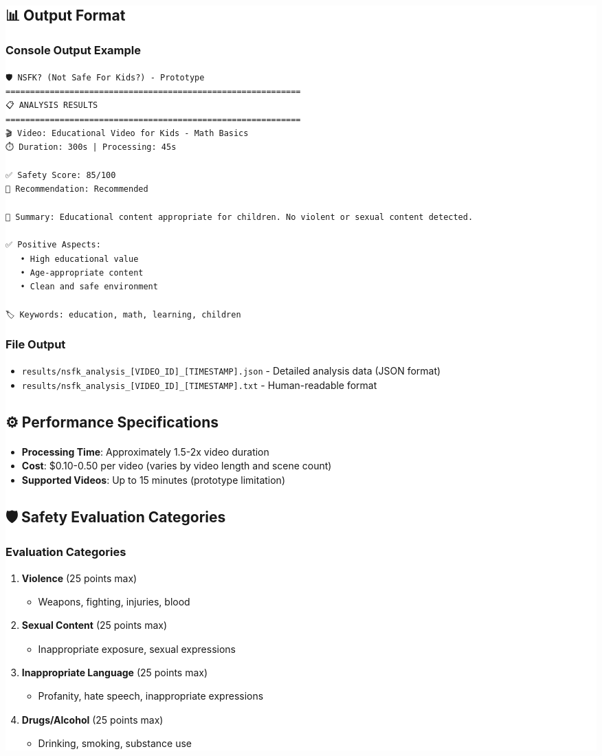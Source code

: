 ## 📊 Output Format

### Console Output Example

```
🛡️ NSFK? (Not Safe For Kids?) - Prototype
============================================================
📋 ANALYSIS RESULTS
============================================================
🎬 Video: Educational Video for Kids - Math Basics
⏱️ Duration: 300s | Processing: 45s

✅ Safety Score: 85/100
🎯 Recommendation: Recommended

📝 Summary: Educational content appropriate for children. No violent or sexual content detected.

✅ Positive Aspects:
   • High educational value
   • Age-appropriate content
   • Clean and safe environment

🏷️ Keywords: education, math, learning, children
```

### File Output

- `results/nsfk_analysis_[VIDEO_ID]_[TIMESTAMP].json` - Detailed analysis data (JSON format)
- `results/nsfk_analysis_[VIDEO_ID]_[TIMESTAMP].txt` - Human-readable format

## ⚙️ Performance Specifications

- **Processing Time**: Approximately 1.5-2x video duration
- **Cost**: $0.10-0.50 per video (varies by video length and scene count)
- **Supported Videos**: Up to 15 minutes (prototype limitation)

## 🛡️ Safety Evaluation Categories

### Evaluation Categories

1. **Violence** (25 points max)
   - Weapons, fighting, injuries, blood

2. **Sexual Content** (25 points max)
   - Inappropriate exposure, sexual expressions

3. **Inappropriate Language** (25 points max)
   - Profanity, hate speech, inappropriate expressions

4. **Drugs/Alcohol** (25 points max)
   - Drinking, smoking, substance use
